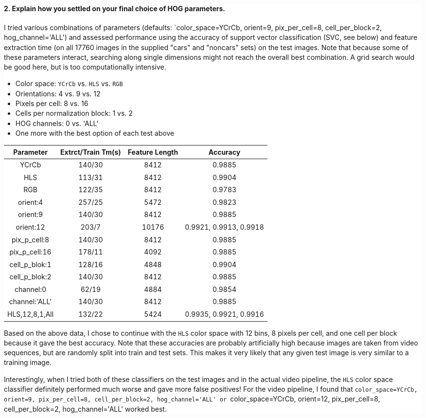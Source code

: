 #### 2. Explain how you settled on your final choice of HOG parameters.

I tried various combinations of parameters (defaults: `color_space=YCrCb, orient=9, pix_per_cell=8, cell_per_block=2, hog_channel='ALL') and assessed performance using the accuracy of support vector classification (SVC, see below) and feature extraction time (on all 17760 images in the supplied "cars" and "noncars" sets) on the test images.  Note that because some of these parameters interact, searching along single dimensions might not reach the overall best combination.  A grid search would be good here, but is too computationally intensive.

* Color space: `YCrCb` vs. `HLS` vs. `RGB`
* Orientations: 4 vs. 9 vs. 12
* Pixels per cell: 8 vs. 16
* Cells per normalization block: 1 vs. 2
* HOG channels: 0 vs. 'ALL'
* One more with the best option of each test above

| Parameter     | Extrct/Train Tm(s)| Feature Length| Accuracy   	|
|:-------------:|:-----------------:|:-------------:|:-------------:|
| YCrCb     	| 140/30			|	8412		| 0.9885		|
| HLS     		| 113/31			|	8412		| 0.9904		|
| RGB     		| 122/35			|	8412		| 0.9783		|
| orient:4		| 257/25			|	5472		| 0.9823		|
| orient:9		| 140/30			|	8412		| 0.9885		|
| orient:12		| 203/7				|	10176		| 0.9921, 0.9913, 0.9918		|
| pix_p_cell:8	| 140/30			|	8412		| 0.9885		|
| pix_p_cell:16	| 178/11			|	4092		| 0.9885		|
| cell_p_blok:1	| 128/16			|	4848		| 0.9904		|
| cell_p_blok:2	| 140/30			|	8412		| 0.9885		|
| channel:0		| 62/19				|	4884		| 0.9854		|
| channel:'ALL'	| 140/30			|	8412		| 0.9885		|
| HLS,12,8,1,All| 132/22			|	5424		| 0.9935, 0.9921, 0.9916		|

Based on the above data, I chose to continue with the `HLS` color space with 12 bins, 8 pixels per cell, and one cell per block because it gave the best accuracy. Note that these accuracies are probably artificially high because images are taken from video sequences, but are randomly split into train and test sets.  This makes it very likely that any given test image is very similar to a training image.

Interestingly, when I tried both of these classifiers on the test images and in the actual video pipeline, the `HLS` color space classifier definitely performed much worse and gave more false positives!  For the video pipeline, I found that `color_space=YCrCb, orient=9, pix_per_cell=8, cell_per_block=2, hog_channel='ALL' or `color_space=YCrCb, orient=12, pix_per_cell=8, cell_per_block=2, hog_channel='ALL' worked best.
